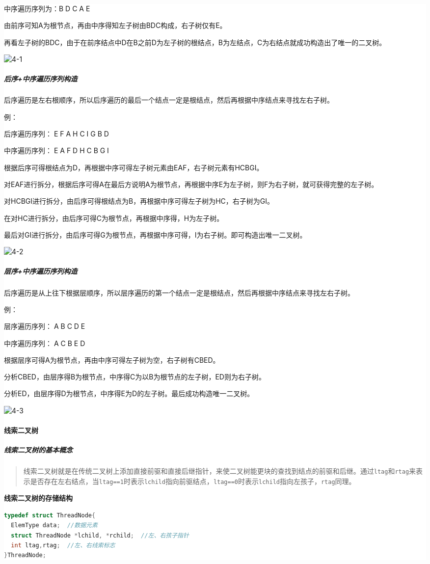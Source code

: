 中序遍历序列为：B D C A E

由前序可知A为根节点，再由中序得知左子树由BDC构成，右子树仅有E。

再看左子树的BDC，由于在前序结点中D在B之前D为左子树的根结点，B为左结点，C为右结点就成功构造出了唯一的二叉树。

![4-1](https://img-blog.csdnimg.cn/b6f41c49b7ee4e6c8749d7347c19ce0c.png)



##### 后序+中序遍历序列构造

后序遍历是左右根顺序，所以后序遍历的最后一个结点一定是根结点，然后再根据中序结点来寻找左右子树。

例：

后序遍历序列： E F A H C I G B D

中序遍历序列： E A F D H C B G I

根据后序可得根结点为D，再根据中序可得左子树元素由EAF，右子树元素有HCBGI。

对EAF进行拆分，根据后序可得A在最后方说明A为根节点，再根据中序E为左子树，则F为右子树，就可获得完整的左子树。

对HCBGI进行拆分，由后序可得根结点为B，再根据中序可得左子树为HC，右子树为GI。

在对HC进行拆分，由后序可得C为根节点，再根据中序得，H为左子树。

最后对GI进行拆分，由后序可得G为根节点，再根据中序可得，I为右子树。即可构造出唯一二叉树。

![4-2](https://img-blog.csdnimg.cn/0accbd04ec01490195d09c064ac83f84.png)

##### 层序+中序遍历序列构造

后序遍历是从上往下根据层顺序，所以层序遍历的第一个结点一定是根结点，然后再根据中序结点来寻找左右子树。

例：

层序遍历序列： A B C D E

中序遍历序列： A C B E D

根据层序可得A为根节点，再由中序可得左子树为空，右子树有CBED。

分析CBED，由层序得B为根节点，中序得C为以B为根节点的左子树，ED则为右子树。

分析ED，由层序得D为根节点，中序得E为D的左子树。最后成功构造唯一二叉树。

![4-3](https://img-blog.csdnimg.cn/bc261e5cfb4f463f90678bd68c44b422.png)



#### 线索二叉树

##### 线索二叉树的基本概念

> 线索二叉树就是在传统二叉树上添加直接前驱和直接后继指针，来使二叉树能更块的查找到结点的前驱和后继。通过`ltag`和`rtag`来表示是否存在左右结点，当`ltag==1`时表示`lchild`指向前驱结点，`ltag==0`时表示`lchild`指向左孩子，`rtag`同理。

**线索二叉树的存储结构**

```c
typedef struct ThreadNode{
  ElemType data;  //数据元素
  struct ThreadNode *lchild, *rchild;  //左、右孩子指针
  int ltag,rtag;  //左、右线索标志
}ThreadNode;
```
